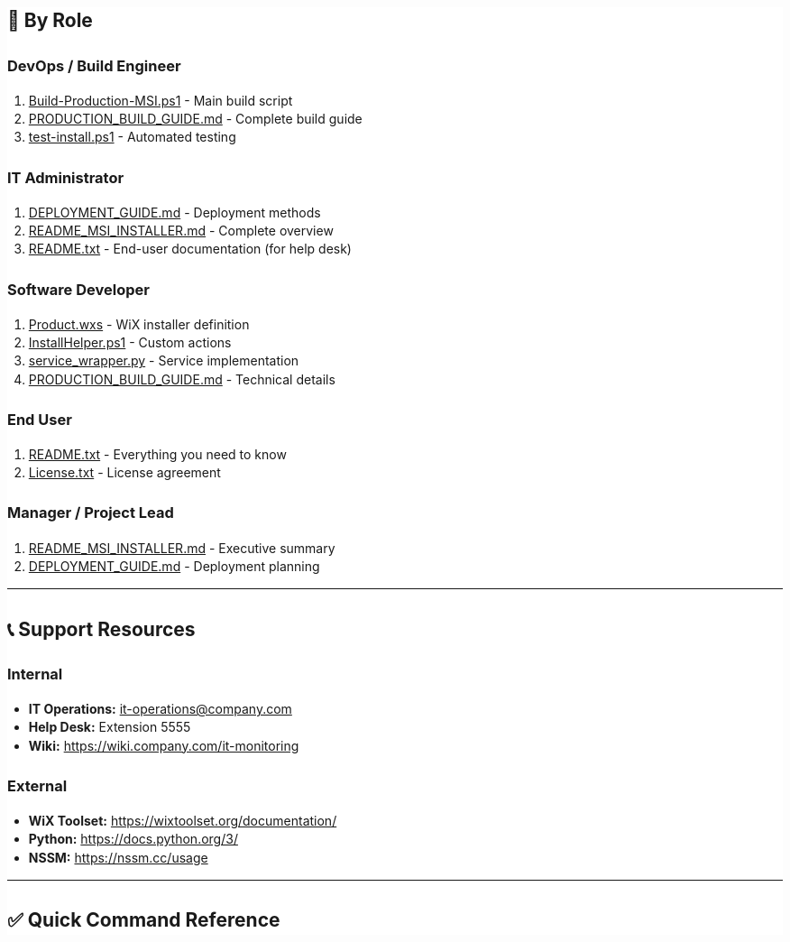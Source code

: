 ## 🎯 By Role

### DevOps / Build Engineer

1. [Build-Production-MSI.ps1](Build-Production-MSI.ps1) - Main build script
2. [PRODUCTION_BUILD_GUIDE.md](PRODUCTION_BUILD_GUIDE.md) - Complete build guide
3. [test-install.ps1](test-install.ps1) - Automated testing

### IT Administrator

1. [DEPLOYMENT_GUIDE.md](DEPLOYMENT_GUIDE.md) - Deployment methods
2. [README_MSI_INSTALLER.md](README_MSI_INSTALLER.md) - Complete overview
3. [README.txt](README.txt) - End-user documentation (for help desk)

### Software Developer

1. [Product.wxs](Product.wxs) - WiX installer definition
2. [InstallHelper.ps1](InstallHelper.ps1) - Custom actions
3. [service_wrapper.py](service_wrapper.py) - Service implementation
4. [PRODUCTION_BUILD_GUIDE.md](PRODUCTION_BUILD_GUIDE.md) - Technical details

### End User

1. [README.txt](README.txt) - Everything you need to know
2. [License.txt](License.txt) - License agreement

### Manager / Project Lead

1. [README_MSI_INSTALLER.md](README_MSI_INSTALLER.md) - Executive summary
2. [DEPLOYMENT_GUIDE.md](DEPLOYMENT_GUIDE.md) - Deployment planning

---

## 📞 Support Resources

### Internal

- **IT Operations:** it-operations@company.com
- **Help Desk:** Extension 5555
- **Wiki:** https://wiki.company.com/it-monitoring

### External

- **WiX Toolset:** https://wixtoolset.org/documentation/
- **Python:** https://docs.python.org/3/
- **NSSM:** https://nssm.cc/usage

---

## ✅ Quick Command Reference
